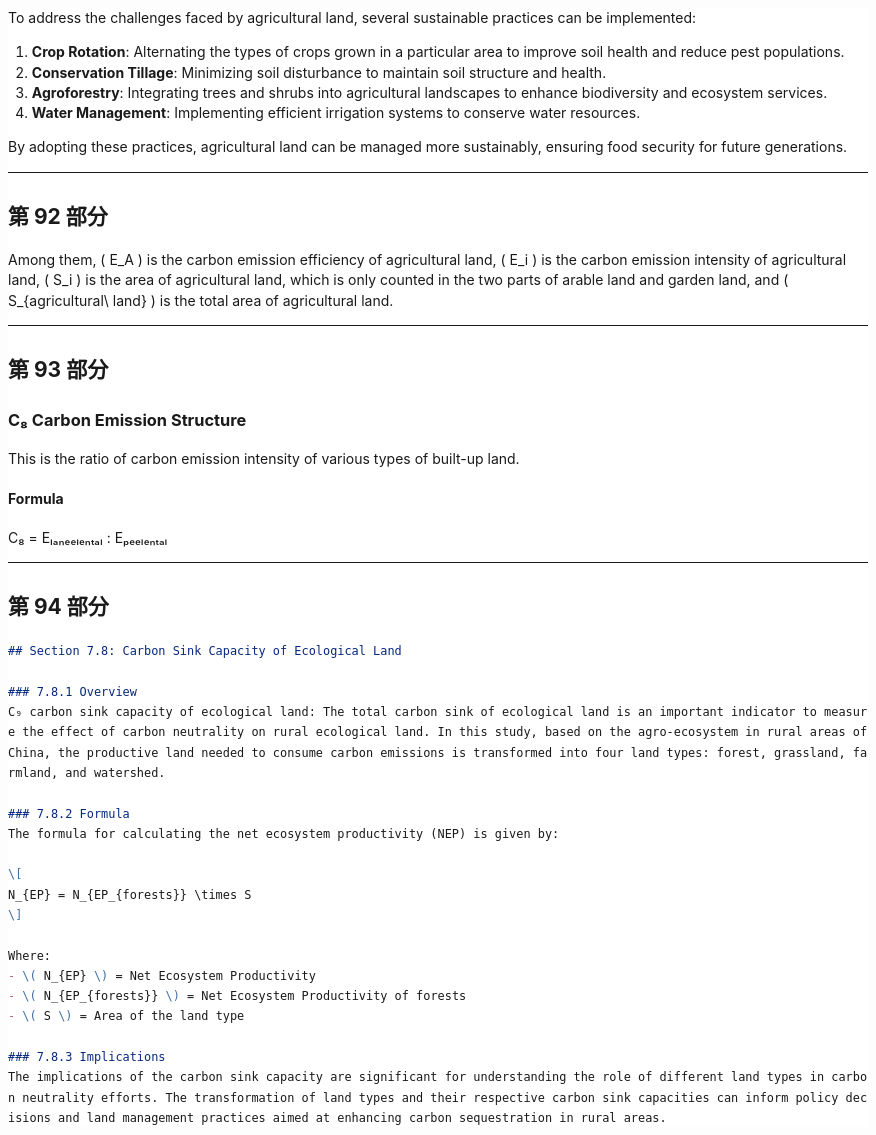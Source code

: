 To address the challenges faced by agricultural land, several sustainable practices can be implemented:

1. **Crop Rotation**: Alternating the types of crops grown in a particular area to improve soil health and reduce pest populations.
2. **Conservation Tillage**: Minimizing soil disturbance to maintain soil structure and health.
3. **Agroforestry**: Integrating trees and shrubs into agricultural landscapes to enhance biodiversity and ecosystem services.
4. **Water Management**: Implementing efficient irrigation systems to conserve water resources.

By adopting these practices, agricultural land can be managed more sustainably, ensuring food security for future generations.

---

## 第 92 部分

Among them, \( E_A \) is the carbon emission efficiency of agricultural land, \( E_i \) is the carbon emission intensity of agricultural land, \( S_i \) is the area of agricultural land, which is only counted in the two parts of arable land and garden land, and \( S_{agricultural\ land} \) is the total area of agricultural land.

---

## 第 93 部分

### C₈ Carbon Emission Structure

This is the ratio of carbon emission intensity of various types of built-up land.

#### Formula

C₈ = Eₗₐₙₑₑₗₑₙₜₐₗ : Eₚₑₑₗₑₙₜₐₗ

---

## 第 94 部分

```markdown
## Section 7.8: Carbon Sink Capacity of Ecological Land

### 7.8.1 Overview
C₉ carbon sink capacity of ecological land: The total carbon sink of ecological land is an important indicator to measure the effect of carbon neutrality on rural ecological land. In this study, based on the agro-ecosystem in rural areas of China, the productive land needed to consume carbon emissions is transformed into four land types: forest, grassland, farmland, and watershed.

### 7.8.2 Formula
The formula for calculating the net ecosystem productivity (NEP) is given by:

\[
N_{EP} = N_{EP_{forests}} \times S
\]

Where:
- \( N_{EP} \) = Net Ecosystem Productivity
- \( N_{EP_{forests}} \) = Net Ecosystem Productivity of forests
- \( S \) = Area of the land type

### 7.8.3 Implications
The implications of the carbon sink capacity are significant for understanding the role of different land types in carbon neutrality efforts. The transformation of land types and their respective carbon sink capacities can inform policy decisions and land management practices aimed at enhancing carbon sequestration in rural areas.
```
